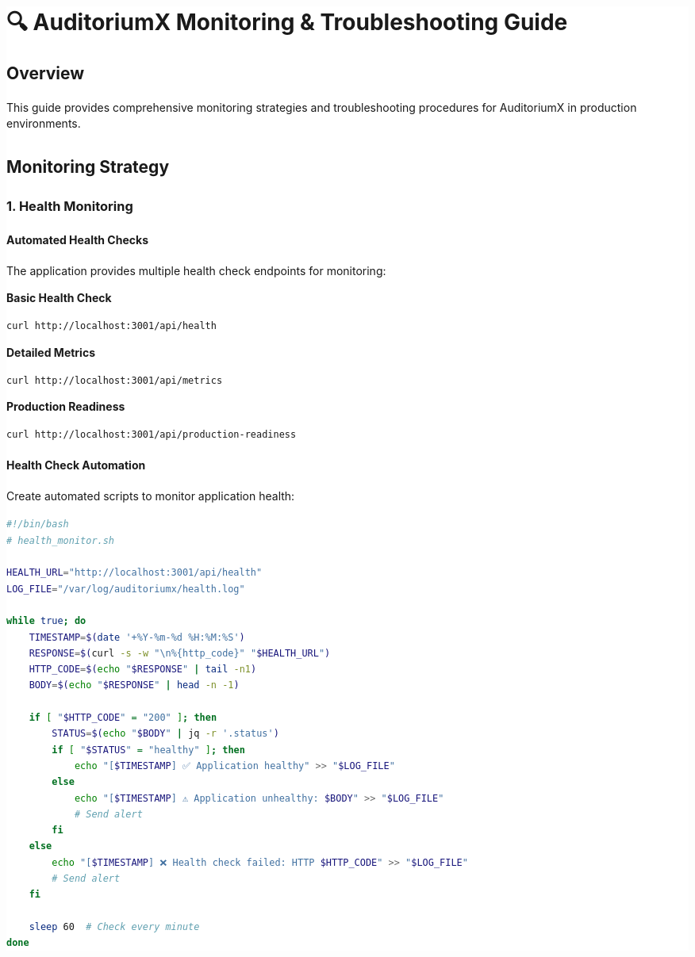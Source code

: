 # 🔍 AuditoriumX Monitoring & Troubleshooting Guide

## Overview
This guide provides comprehensive monitoring strategies and troubleshooting procedures for AuditoriumX in production environments.

## Monitoring Strategy

### 1. Health Monitoring

#### Automated Health Checks
The application provides multiple health check endpoints for monitoring:

**Basic Health Check**
```bash
curl http://localhost:3001/api/health
```

**Detailed Metrics**
```bash
curl http://localhost:3001/api/metrics
```

**Production Readiness**
```bash
curl http://localhost:3001/api/production-readiness
```

#### Health Check Automation
Create automated scripts to monitor application health:

```bash
#!/bin/bash
# health_monitor.sh

HEALTH_URL="http://localhost:3001/api/health"
LOG_FILE="/var/log/auditoriumx/health.log"

while true; do
    TIMESTAMP=$(date '+%Y-%m-%d %H:%M:%S')
    RESPONSE=$(curl -s -w "\n%{http_code}" "$HEALTH_URL")
    HTTP_CODE=$(echo "$RESPONSE" | tail -n1)
    BODY=$(echo "$RESPONSE" | head -n -1)
    
    if [ "$HTTP_CODE" = "200" ]; then
        STATUS=$(echo "$BODY" | jq -r '.status')
        if [ "$STATUS" = "healthy" ]; then
            echo "[$TIMESTAMP] ✅ Application healthy" >> "$LOG_FILE"
        else
            echo "[$TIMESTAMP] ⚠️ Application unhealthy: $BODY" >> "$LOG_FILE"
            # Send alert
        fi
    else
        echo "[$TIMESTAMP] ❌ Health check failed: HTTP $HTTP_CODE" >> "$LOG_FILE"
        # Send alert
    fi
    
    sleep 60  # Check every minute
done
```
